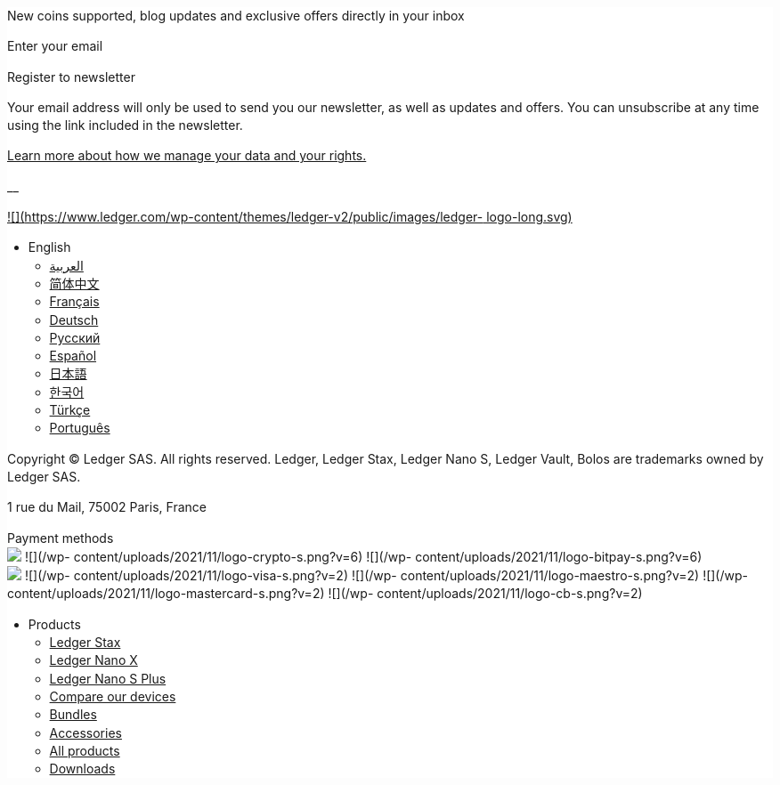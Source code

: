 New coins supported, blog updates and exclusive offers directly in your inbox

  

Enter your email

Register to newsletter

Your email address will only be used to send you our newsletter, as well as
updates and offers. You can unsubscribe at any time using the link included in
the newsletter.

[Learn more about how we manage your data and your
rights.](https://shop.ledger.com/pages/privacy-notice#ledger-newsletter)

__

[![](https://www.ledger.com/wp-content/themes/ledger-v2/public/images/ledger-
logo-long.svg)](https://www.ledger.com "Ledger")

  * English
    * [العربية](https://www.ledger.com/ar/academy/basic-basics/owning-and-using-it/%D9%85%D8%A7-%D9%87%D9%8A-%D8%B9%D8%A8%D8%A7%D8%B1%D8%A9-%D8%A7%D9%84%D8%A7%D8%B3%D8%AA%D8%B1%D8%AF%D8%A7%D8%AF-2)
    * [简体中文](https://www.ledger.com/zh-hans/academy/%E4%BB%80%E4%B9%88%E6%98%AF%E7%A7%98%E5%AF%86%E6%81%A2%E5%A4%8D%E7%9F%AD%E8%AF%AD)
    * [Français](https://www.ledger.com/fr/academy/quest-ce-quune-phrase-de-recuperation-secretenbsp)
    * [Deutsch](https://www.ledger.com/de/academy/was-ist-eine-geheime-wiederherstellungsphrase)
    * [Русский](https://www.ledger.com/ru/academy/2-%D0%BA%D0%B0%D0%BA-%D0%BF%D1%80%D0%B0%D0%B2%D0%B8%D0%BB%D1%8C%D0%BD%D0%BE-%D0%B2%D0%BB%D0%B0%D0%B4%D0%B5%D1%82%D1%8C-%D0%BA%D1%80%D0%B8%D0%BF%D1%82%D0%BE%D0%B0%D0%BA%D1%82%D0%B8%D0%B2%D0%B0%D0%BC/%D1%87%D1%82%D0%BE-%D1%82%D0%B0%D0%BA%D0%BE%D0%B5-%D1%81%D0%B5%D0%BA%D1%80%D0%B5%D1%82%D0%BD%D0%B0%D1%8F-%D1%84%D1%80%D0%B0%D0%B7%D0%B0-%D0%B2%D0%BE%D1%81%D1%81%D1%82%D0%B0%D0%BD%D0%BE%D0%B2%D0%BB)
    * [Español](https://www.ledger.com/es/academy/que-es-una-frase-de-recuperacion-secreta)
    * [日本語](https://www.ledger.com/ja/academy/%E7%A7%98%E5%AF%86%E3%81%AE%E3%83%AA%E3%82%AB%E3%83%90%E3%83%AA%E3%83%BC%E3%83%95%E3%83%AC%E3%83%BC%E3%82%BA%E3%81%A8%E3%81%AF)
    * [한국어](https://www.ledger.com/ko/academy/%EB%B9%84%EB%B0%80-%EB%B3%B5%EA%B5%AC-%EB%AC%B8%EA%B5%AC%EB%8A%94-%EB%AC%B4%EC%97%87%EC%9D%BC%EA%B9%8C%EC%9A%94)
    * [Türkçe](https://www.ledger.com/tr/academy/gizli-kurtarma-ifadesi-nedir)
    * [Português](https://www.ledger.com/pt-br/academy/o-que-e-uma-frase-de-recuperacao)

Copyright © Ledger SAS. All rights reserved. Ledger, Ledger Stax, Ledger Nano
S, Ledger Vault, Bolos are trademarks owned by Ledger SAS.  
  
1 rue du Mail, 75002 Paris, France  
  
Payment methods  
![](/wp-content/uploads/2021/11/logo-paypal-s.png?v=2)  ![](/wp-
content/uploads/2021/11/logo-crypto-s.png?v=6)  ![](/wp-
content/uploads/2021/11/logo-bitpay-s.png?v=6)  
![](/wp-content/uploads/2021/11/layer1.png?v=2)  ![](/wp-
content/uploads/2021/11/logo-visa-s.png?v=2)  ![](/wp-
content/uploads/2021/11/logo-maestro-s.png?v=2)  ![](/wp-
content/uploads/2021/11/logo-mastercard-s.png?v=2)  ![](/wp-
content/uploads/2021/11/logo-cb-s.png?v=2)

  * Products
    * [Ledger Stax](https://shop.ledger.com/pages/ledger-stax)
    * [Ledger Nano X](https://shop.ledger.com/pages/ledger-nano-x)
    * [Ledger Nano S Plus](https://shop.ledger.com/pages/ledger-nano-s-plus)
    * [Compare our devices](https://shop.ledger.com/pages/hardware-wallets-comparison)
    * [Bundles](https://shop.ledger.com/#category-bundle)
    * [Accessories](https://shop.ledger.com/#category-accessories)
    * [All products](https://shop.ledger.com)
    * [Downloads](https://www.ledger.com/ledger-live)
